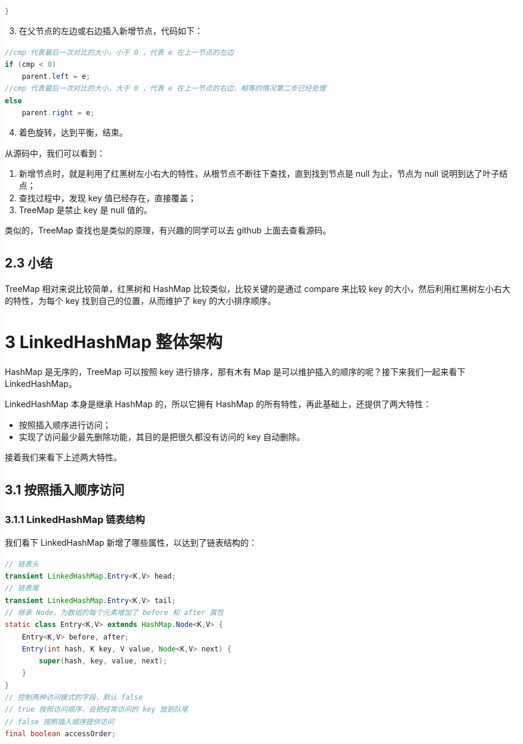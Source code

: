 ```java
}
```

3. 在父节点的左边或右边插入新增节点，代码如下：

```java
//cmp 代表最后一次对比的大小，小于 0 ，代表 e 在上一节点的左边
if (cmp < 0)
	parent.left = e;
//cmp 代表最后一次对比的大小，大于 0 ，代表 e 在上一节点的右边，相等的情况第二步已经处理
else
	parent.right = e;
```

4. 着色旋转，达到平衡，结束。

从源码中，我们可以看到：

1. 新增节点时，就是利用了红黑树左小右大的特性，从根节点不断往下查找，直到找到节点是 null 为止，节点为 null 说明到达了叶子结点；
2. 查找过程中，发现 key 值已经存在，直接覆盖；
3. TreeMap 是禁止 key 是 null 值的。

类似的，TreeMap 查找也是类似的原理，有兴趣的同学可以去 github 上面去查看源码。

## 2.3 小结

TreeMap 相对来说比较简单，红黑树和 HashMap 比较类似，比较关键的是通过 compare 来比较 key 的大小，然后利用红黑树左小右大的特性，为每个 key 找到自己的位置，从而维护了 key 的大小排序顺序。

# 3 LinkedHashMap 整体架构

HashMap 是无序的，TreeMap 可以按照 key 进行排序，那有木有 Map 是可以维护插入的顺序的呢？接下来我们一起来看下 LinkedHashMap。

LinkedHashMap 本身是继承 HashMap 的，所以它拥有 HashMap 的所有特性，再此基础上，还提供了两大特性：

- 按照插入顺序进行访问；
- 实现了访问最少最先删除功能，其目的是把很久都没有访问的 key 自动删除。

接着我们来看下上述两大特性。

## 3.1 按照插入顺序访问

### 3.1.1 LinkedHashMap 链表结构

我们看下 LinkedHashMap 新增了哪些属性，以达到了链表结构的：

```java
// 链表头
transient LinkedHashMap.Entry<K,V> head;
// 链表尾
transient LinkedHashMap.Entry<K,V> tail;
// 继承 Node，为数组的每个元素增加了 before 和 after 属性
static class Entry<K,V> extends HashMap.Node<K,V> {
    Entry<K,V> before, after;
    Entry(int hash, K key, V value, Node<K,V> next) {
    	super(hash, key, value, next);
    }
}
// 控制两种访问模式的字段，默认 false
// true 按照访问顺序，会把经常访问的 key 放到队尾
// false 按照插入顺序提供访问
final boolean accessOrder;
```
